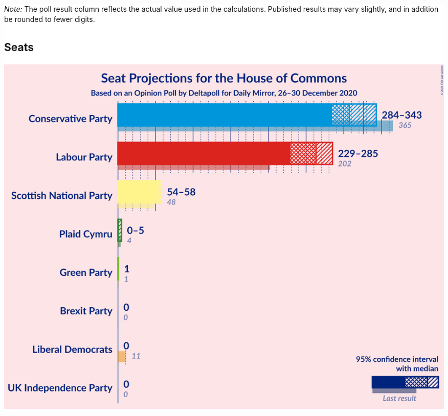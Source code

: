 
*Note:* The poll result column reflects the actual value used in the calculations. Published results may vary slightly, and in addition be rounded to fewer digits.

## Seats

![Graph with seats not yet produced](2020-12-30-Deltapoll-seats.png "Seats")
